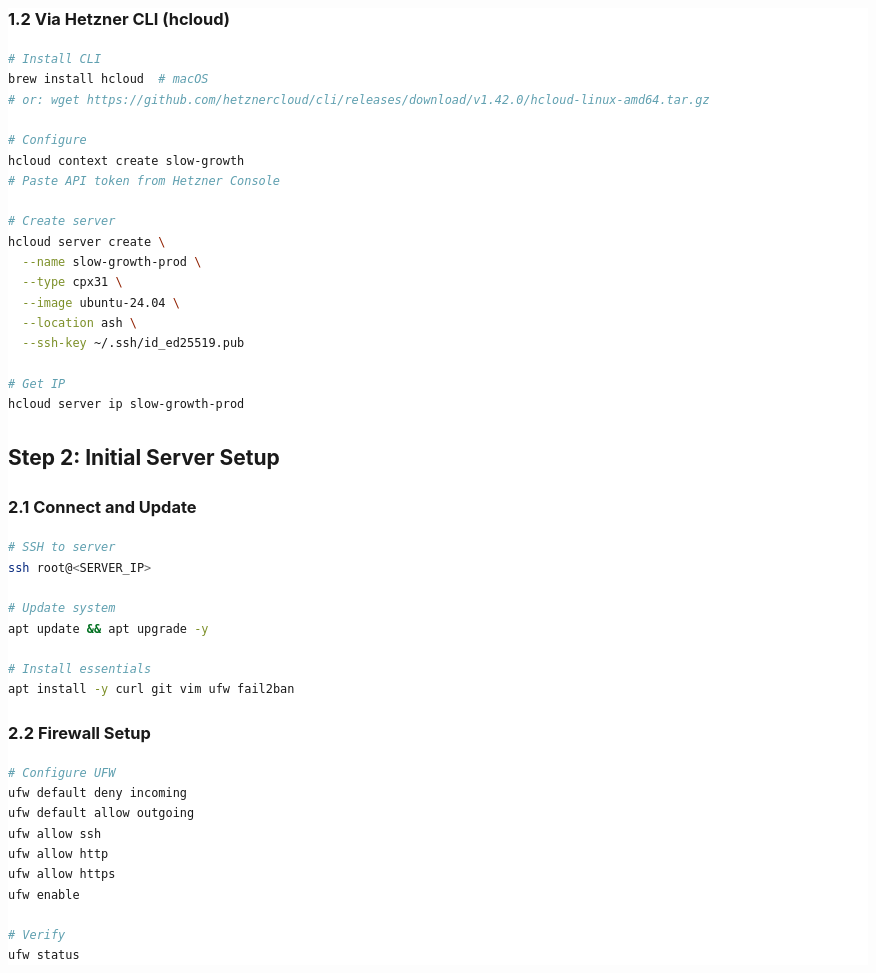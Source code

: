 ### 1.2 Via Hetzner CLI (hcloud)

```bash
# Install CLI
brew install hcloud  # macOS
# or: wget https://github.com/hetznercloud/cli/releases/download/v1.42.0/hcloud-linux-amd64.tar.gz

# Configure
hcloud context create slow-growth
# Paste API token from Hetzner Console

# Create server
hcloud server create \
  --name slow-growth-prod \
  --type cpx31 \
  --image ubuntu-24.04 \
  --location ash \
  --ssh-key ~/.ssh/id_ed25519.pub

# Get IP
hcloud server ip slow-growth-prod
```

## Step 2: Initial Server Setup

### 2.1 Connect and Update

```bash
# SSH to server
ssh root@<SERVER_IP>

# Update system
apt update && apt upgrade -y

# Install essentials
apt install -y curl git vim ufw fail2ban
```

### 2.2 Firewall Setup

```bash
# Configure UFW
ufw default deny incoming
ufw default allow outgoing
ufw allow ssh
ufw allow http
ufw allow https
ufw enable

# Verify
ufw status
```
